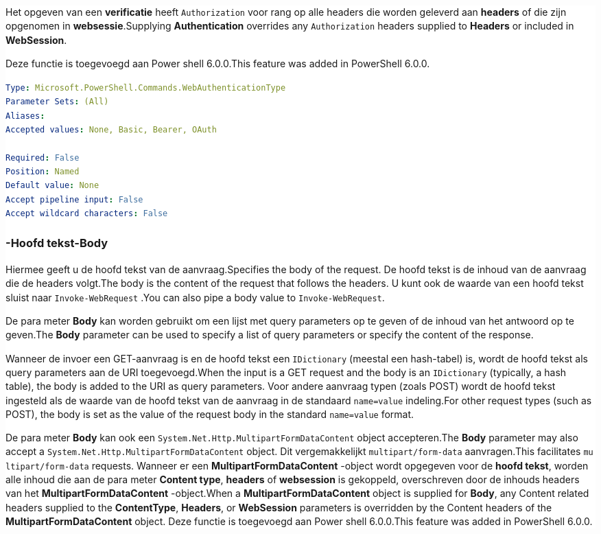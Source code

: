 <span data-ttu-id="cbcd7-188">Het opgeven van een **verificatie** heeft `Authorization` voor rang op alle headers die worden geleverd aan **headers** of die zijn opgenomen in **websessie**.</span><span class="sxs-lookup"><span data-stu-id="cbcd7-188">Supplying **Authentication** overrides any `Authorization` headers supplied to **Headers** or included in **WebSession**.</span></span>

<span data-ttu-id="cbcd7-189">Deze functie is toegevoegd aan Power shell 6.0.0.</span><span class="sxs-lookup"><span data-stu-id="cbcd7-189">This feature was added in PowerShell 6.0.0.</span></span>

```yaml
Type: Microsoft.PowerShell.Commands.WebAuthenticationType
Parameter Sets: (All)
Aliases:
Accepted values: None, Basic, Bearer, OAuth

Required: False
Position: Named
Default value: None
Accept pipeline input: False
Accept wildcard characters: False
```

### <span data-ttu-id="cbcd7-190">-Hoofd tekst</span><span class="sxs-lookup"><span data-stu-id="cbcd7-190">-Body</span></span>

<span data-ttu-id="cbcd7-191">Hiermee geeft u de hoofd tekst van de aanvraag.</span><span class="sxs-lookup"><span data-stu-id="cbcd7-191">Specifies the body of the request.</span></span> <span data-ttu-id="cbcd7-192">De hoofd tekst is de inhoud van de aanvraag die de headers volgt.</span><span class="sxs-lookup"><span data-stu-id="cbcd7-192">The body is the content of the request that follows the headers.</span></span>
<span data-ttu-id="cbcd7-193">U kunt ook de waarde van een hoofd tekst sluist naar `Invoke-WebRequest` .</span><span class="sxs-lookup"><span data-stu-id="cbcd7-193">You can also pipe a body value to `Invoke-WebRequest`.</span></span>

<span data-ttu-id="cbcd7-194">De para meter **Body** kan worden gebruikt om een lijst met query parameters op te geven of de inhoud van het antwoord op te geven.</span><span class="sxs-lookup"><span data-stu-id="cbcd7-194">The **Body** parameter can be used to specify a list of query parameters or specify the content of the response.</span></span>

<span data-ttu-id="cbcd7-195">Wanneer de invoer een GET-aanvraag is en de hoofd tekst een `IDictionary` (meestal een hash-tabel) is, wordt de hoofd tekst als query parameters aan de URI toegevoegd.</span><span class="sxs-lookup"><span data-stu-id="cbcd7-195">When the input is a GET request and the body is an `IDictionary` (typically, a hash table), the body is added to the URI as query parameters.</span></span> <span data-ttu-id="cbcd7-196">Voor andere aanvraag typen (zoals POST) wordt de hoofd tekst ingesteld als de waarde van de hoofd tekst van de aanvraag in de standaard `name=value` indeling.</span><span class="sxs-lookup"><span data-stu-id="cbcd7-196">For other request types (such as POST), the body is set as the value of the request body in the standard `name=value` format.</span></span>

<span data-ttu-id="cbcd7-197">De para meter **Body** kan ook een `System.Net.Http.MultipartFormDataContent` object accepteren.</span><span class="sxs-lookup"><span data-stu-id="cbcd7-197">The **Body** parameter may also accept a `System.Net.Http.MultipartFormDataContent` object.</span></span> <span data-ttu-id="cbcd7-198">Dit vergemakkelijkt `multipart/form-data` aanvragen.</span><span class="sxs-lookup"><span data-stu-id="cbcd7-198">This facilitates `multipart/form-data` requests.</span></span> <span data-ttu-id="cbcd7-199">Wanneer er een **MultipartFormDataContent** -object wordt opgegeven voor de **hoofd tekst**, worden alle inhoud die aan de para meter **Content type**, **headers** of **websession** is gekoppeld, overschreven door de inhouds headers van het **MultipartFormDataContent** -object.</span><span class="sxs-lookup"><span data-stu-id="cbcd7-199">When a **MultipartFormDataContent** object is supplied for **Body**, any Content related headers supplied to the **ContentType**, **Headers**, or **WebSession** parameters is overridden by the Content headers of the **MultipartFormDataContent** object.</span></span> <span data-ttu-id="cbcd7-200">Deze functie is toegevoegd aan Power shell 6.0.0.</span><span class="sxs-lookup"><span data-stu-id="cbcd7-200">This feature was added in PowerShell 6.0.0.</span></span>
